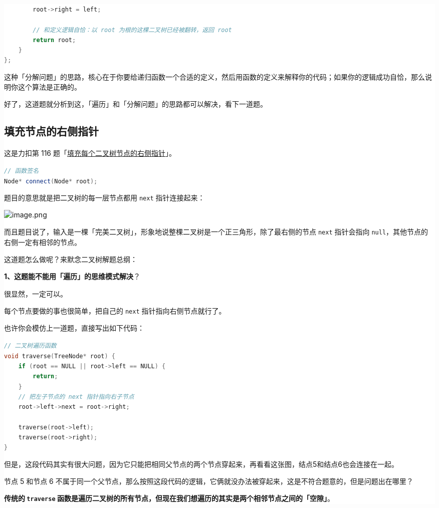 ```cpp
        root->right = left;

        // 和定义逻辑自恰：以 root 为根的这棵二叉树已经被翻转，返回 root
        return root;
    }
};
```

这种「分解问题」的思路，核心在于你要给递归函数一个合适的定义，然后用函数的定义来解释你的代码；如果你的逻辑成功自恰，那么说明你这个算法是正确的。

好了，这道题就分析到这，「遍历」和「分解问题」的思路都可以解决，看下一道题。

## 填充节点的右侧指针

这是力扣第 116 题「[填充每个二叉树节点的右侧指针](https://leetcode.cn/problems/populating-next-right-pointers-in-each-node/)」。

```cpp
// 函数签名
Node* connect(Node* root);
```

题目的意思就是把二叉树的每一层节点都用 `next` 指针连接起来：

![image.png](https://typora-yzj.oss-cn-hangzhou.aliyuncs.com/img/20250209180646.png)

而且题目说了，输入是一棵「完美二叉树」，形象地说整棵二叉树是一个正三角形，除了最右侧的节点 `next` 指针会指向 `null`，其他节点的右侧一定有相邻的节点。

这道题怎么做呢？来默念二叉树解题总纲：

**1、这题能不能用「遍历」的思维模式解决**？

很显然，一定可以。

每个节点要做的事也很简单，把自己的 `next` 指针指向右侧节点就行了。

也许你会模仿上一道题，直接写出如下代码：

```cpp
// 二叉树遍历函数
void traverse(TreeNode* root) {
    if (root == NULL || root->left == NULL) {
        return;
    }
    // 把左子节点的 next 指针指向右子节点
    root->left->next = root->right;

    traverse(root->left);
    traverse(root->right);
}
```

但是，这段代码其实有很大问题，因为它只能把相同父节点的两个节点穿起来，再看看这张图，结点5和结点6也会连接在一起。

节点 5 和节点 6 不属于同一个父节点，那么按照这段代码的逻辑，它俩就没办法被穿起来，这是不符合题意的，但是问题出在哪里？

**传统的 `traverse` 函数是遍历二叉树的所有节点，但现在我们想遍历的其实是两个相邻节点之间的「空隙」**。
